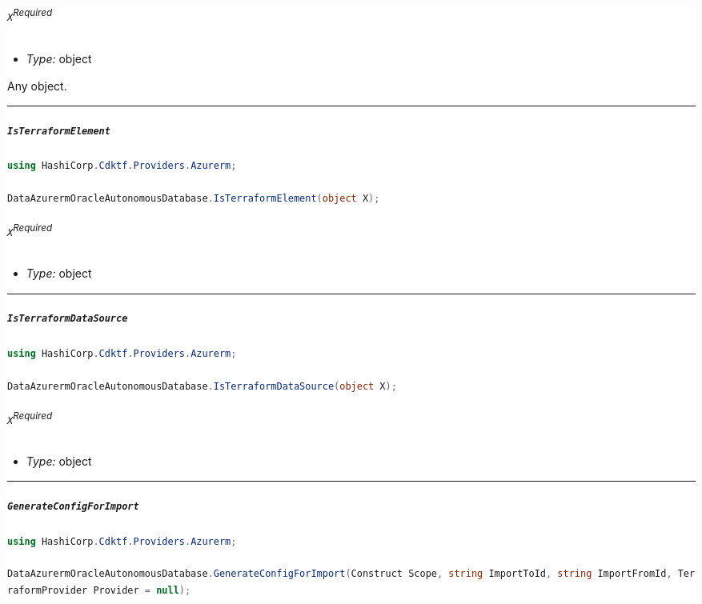 ###### `X`<sup>Required</sup> <a name="X" id="@cdktf/provider-azurerm.dataAzurermOracleAutonomousDatabase.DataAzurermOracleAutonomousDatabase.isConstruct.parameter.x"></a>

- *Type:* object

Any object.

---

##### `IsTerraformElement` <a name="IsTerraformElement" id="@cdktf/provider-azurerm.dataAzurermOracleAutonomousDatabase.DataAzurermOracleAutonomousDatabase.isTerraformElement"></a>

```csharp
using HashiCorp.Cdktf.Providers.Azurerm;

DataAzurermOracleAutonomousDatabase.IsTerraformElement(object X);
```

###### `X`<sup>Required</sup> <a name="X" id="@cdktf/provider-azurerm.dataAzurermOracleAutonomousDatabase.DataAzurermOracleAutonomousDatabase.isTerraformElement.parameter.x"></a>

- *Type:* object

---

##### `IsTerraformDataSource` <a name="IsTerraformDataSource" id="@cdktf/provider-azurerm.dataAzurermOracleAutonomousDatabase.DataAzurermOracleAutonomousDatabase.isTerraformDataSource"></a>

```csharp
using HashiCorp.Cdktf.Providers.Azurerm;

DataAzurermOracleAutonomousDatabase.IsTerraformDataSource(object X);
```

###### `X`<sup>Required</sup> <a name="X" id="@cdktf/provider-azurerm.dataAzurermOracleAutonomousDatabase.DataAzurermOracleAutonomousDatabase.isTerraformDataSource.parameter.x"></a>

- *Type:* object

---

##### `GenerateConfigForImport` <a name="GenerateConfigForImport" id="@cdktf/provider-azurerm.dataAzurermOracleAutonomousDatabase.DataAzurermOracleAutonomousDatabase.generateConfigForImport"></a>

```csharp
using HashiCorp.Cdktf.Providers.Azurerm;

DataAzurermOracleAutonomousDatabase.GenerateConfigForImport(Construct Scope, string ImportToId, string ImportFromId, TerraformProvider Provider = null);
```
